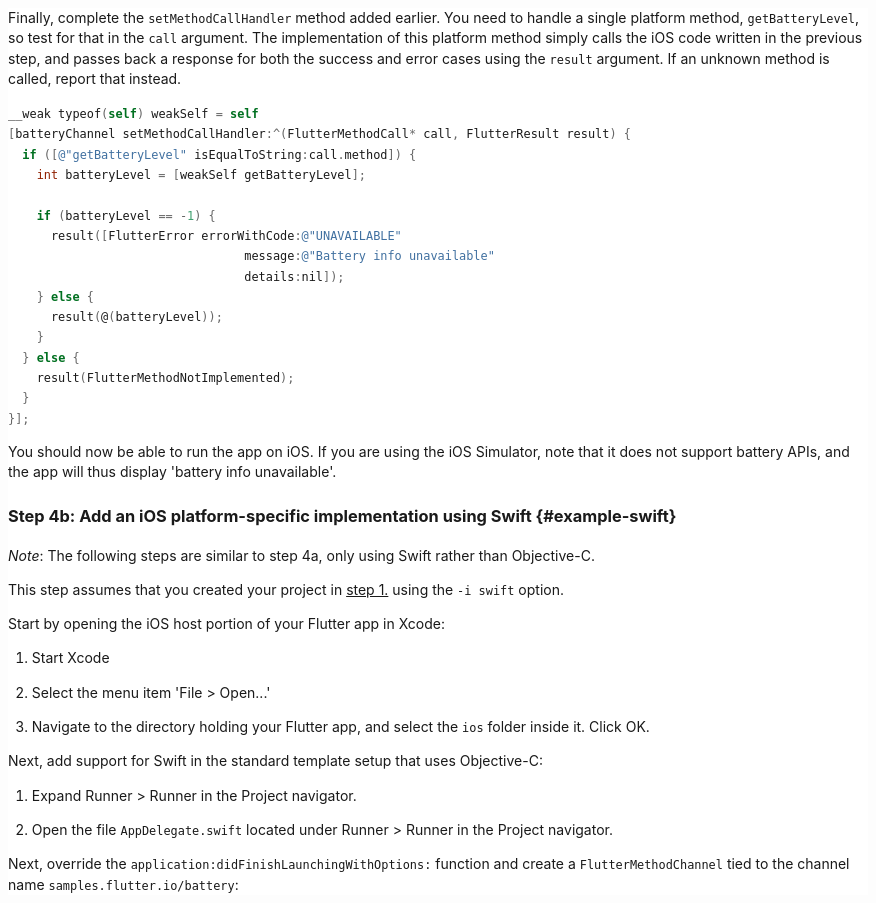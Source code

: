 Finally, complete the `setMethodCallHandler` method added earlier. You need
to handle a single platform method, `getBatteryLevel`, so test for that in
the `call` argument. The implementation of this platform method simply calls the
iOS code written in the previous step, and passes back a response for both
the success and error cases using the `result` argument. If an unknown method
is called, report that instead.

```objectivec
__weak typeof(self) weakSelf = self
[batteryChannel setMethodCallHandler:^(FlutterMethodCall* call, FlutterResult result) {
  if ([@"getBatteryLevel" isEqualToString:call.method]) {
    int batteryLevel = [weakSelf getBatteryLevel];

    if (batteryLevel == -1) {
      result([FlutterError errorWithCode:@"UNAVAILABLE"
                                 message:@"Battery info unavailable"
                                 details:nil]);
    } else {
      result(@(batteryLevel));
    }
  } else {
    result(FlutterMethodNotImplemented);
  }
}];
```

You should now be able to run the app on iOS. If you are using the iOS
Simulator, note that it does not support battery APIs, and the app will thus
display 'battery info unavailable'.

### Step 4b: Add an iOS platform-specific implementation using Swift {#example-swift}

*Note*: The following steps are similar to step 4a, only using Swift rather than
Objective-C.

This step assumes that you created your project in [step 1.](#example-project)
using the `-i swift` option.

Start by opening the iOS host portion of your Flutter app in Xcode:

1. Start Xcode

1. Select the menu item 'File > Open...'

1. Navigate to the directory holding your Flutter app, and select the `ios`
folder inside it. Click OK.

Next, add support for Swift in the standard template setup that uses
Objective-C:

1. Expand Runner > Runner in the Project navigator.

1. Open the file `AppDelegate.swift` located under Runner > Runner in the Project
navigator.

Next, override the `application:didFinishLaunchingWithOptions:` function and create
a `FlutterMethodChannel` tied to the channel name `samples.flutter.io/battery`:


[MethodChannel]: https://docs.flutter.io/flutter/services/MethodChannel-class.html
[MethodChannelAndroid]: https://docs.flutter.io/javadoc/io/flutter/plugin/common/MethodChannel.html
[MethodChanneliOS]: https://docs.flutter.io/objcdoc/Classes/FlutterMethodChannel.html
[BasicMessageChannel]: https://docs.flutter.io/flutter/services/BasicMessageChannel-class.html
[BinaryCodec]: https://docs.flutter.io/flutter/services/BinaryCodec-class.html
[StringCodec]: https://docs.flutter.io/flutter/services/StringCodec-class.html
[JSONMessageCodec]: https://docs.flutter.io/flutter/services/JSONMessageCodec-class.html